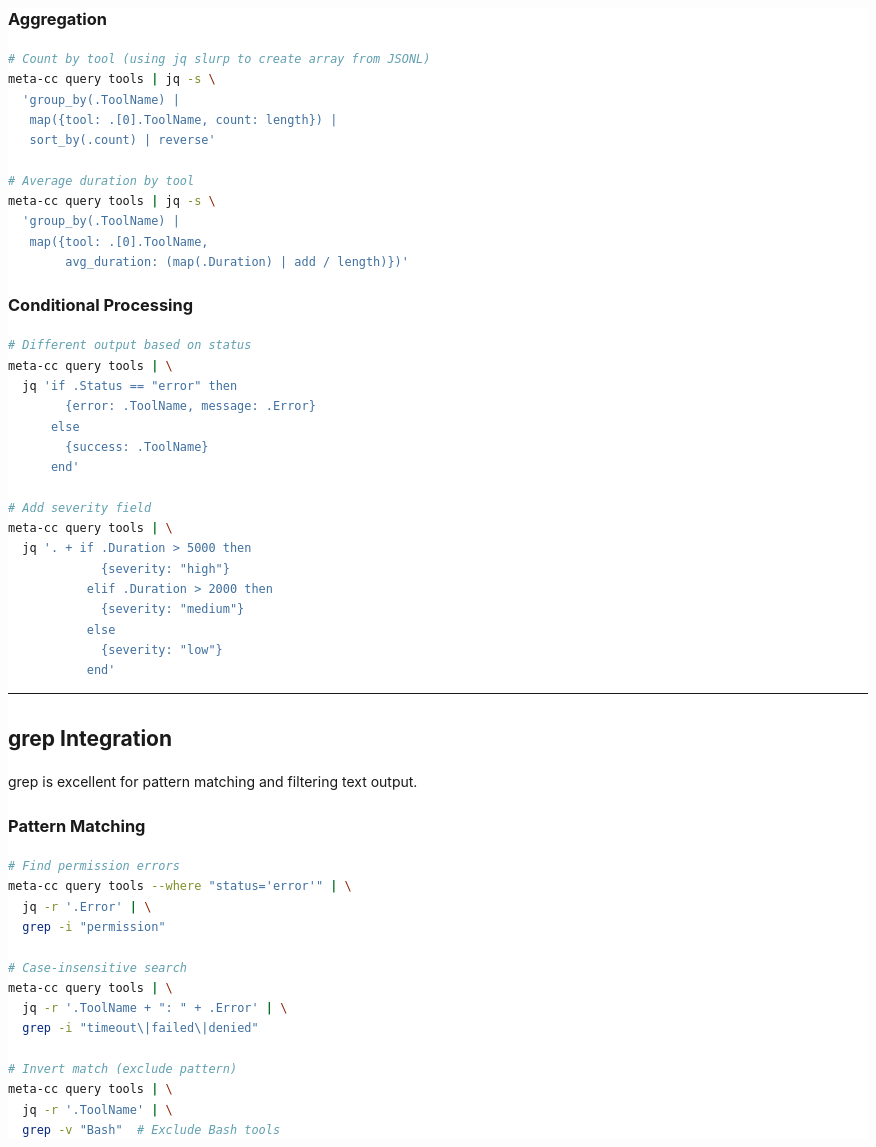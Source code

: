 ### Aggregation

```bash
# Count by tool (using jq slurp to create array from JSONL)
meta-cc query tools | jq -s \
  'group_by(.ToolName) |
   map({tool: .[0].ToolName, count: length}) |
   sort_by(.count) | reverse'

# Average duration by tool
meta-cc query tools | jq -s \
  'group_by(.ToolName) |
   map({tool: .[0].ToolName,
        avg_duration: (map(.Duration) | add / length)})'
```

### Conditional Processing

```bash
# Different output based on status
meta-cc query tools | \
  jq 'if .Status == "error" then
        {error: .ToolName, message: .Error}
      else
        {success: .ToolName}
      end'

# Add severity field
meta-cc query tools | \
  jq '. + if .Duration > 5000 then
             {severity: "high"}
           elif .Duration > 2000 then
             {severity: "medium"}
           else
             {severity: "low"}
           end'
```

---

## grep Integration

grep is excellent for pattern matching and filtering text output.

### Pattern Matching

```bash
# Find permission errors
meta-cc query tools --where "status='error'" | \
  jq -r '.Error' | \
  grep -i "permission"

# Case-insensitive search
meta-cc query tools | \
  jq -r '.ToolName + ": " + .Error' | \
  grep -i "timeout\|failed\|denied"

# Invert match (exclude pattern)
meta-cc query tools | \
  jq -r '.ToolName' | \
  grep -v "Bash"  # Exclude Bash tools
```
